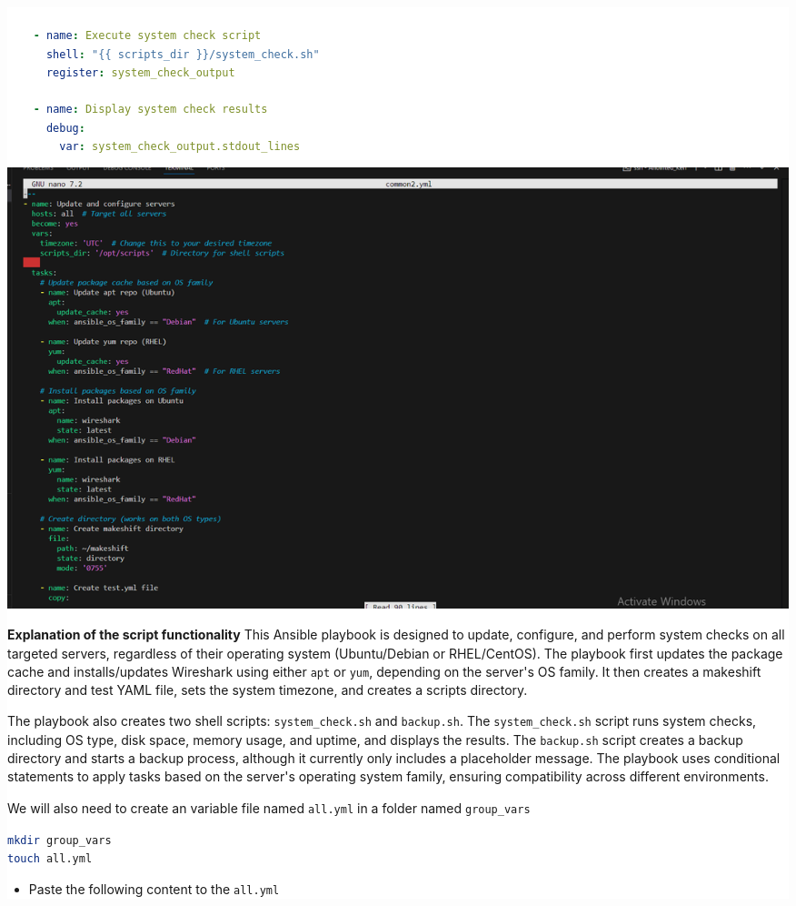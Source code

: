 ```yaml

    - name: Execute system check script
      shell: "{{ scripts_dir }}/system_check.sh"
      register: system_check_output

    - name: Display system check results
      debug:
        var: system_check_output.stdout_lines
```
![](/images/Screenshot%20(661).png)

**Explanation of the script functionality**
This Ansible playbook is designed to update, configure, and perform system checks on all targeted servers, regardless of their operating system (Ubuntu/Debian or RHEL/CentOS). The playbook first updates the package cache and installs/updates Wireshark using either `apt` or `yum`, depending on the server's OS family. It then creates a makeshift directory and test YAML file, sets the system timezone, and creates a scripts directory.

The playbook also creates two shell scripts: `system_check.sh` and `backup.sh`. The `system_check.sh` script runs system checks, including OS type, disk space, memory usage, and uptime, and displays the results. The `backup.sh` script creates a backup directory and starts a backup process, although it currently only includes a placeholder message. The playbook uses conditional statements to apply tasks based on the server's operating system family, ensuring compatibility across different environments.

We will also need to create an variable file named `all.yml` in a folder named `group_vars`

```bash
mkdir group_vars
touch all.yml
```
- Paste the following content to the `all.yml`
